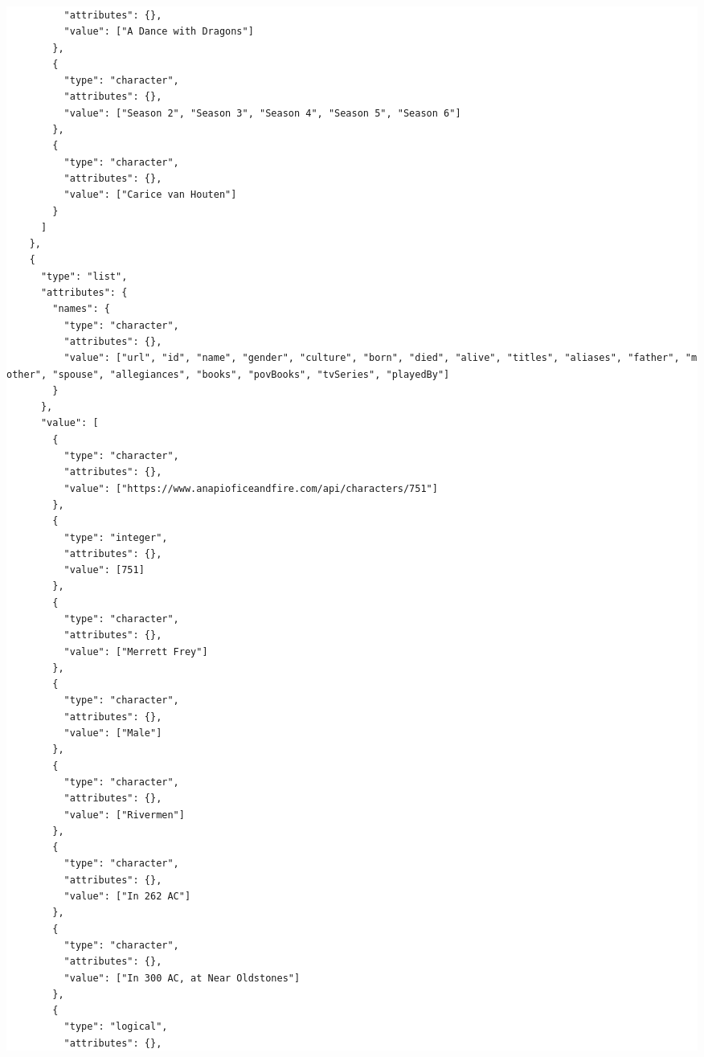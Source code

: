               "attributes": {},
              "value": ["A Dance with Dragons"]
            },
            {
              "type": "character",
              "attributes": {},
              "value": ["Season 2", "Season 3", "Season 4", "Season 5", "Season 6"]
            },
            {
              "type": "character",
              "attributes": {},
              "value": ["Carice van Houten"]
            }
          ]
        },
        {
          "type": "list",
          "attributes": {
            "names": {
              "type": "character",
              "attributes": {},
              "value": ["url", "id", "name", "gender", "culture", "born", "died", "alive", "titles", "aliases", "father", "mother", "spouse", "allegiances", "books", "povBooks", "tvSeries", "playedBy"]
            }
          },
          "value": [
            {
              "type": "character",
              "attributes": {},
              "value": ["https://www.anapioficeandfire.com/api/characters/751"]
            },
            {
              "type": "integer",
              "attributes": {},
              "value": [751]
            },
            {
              "type": "character",
              "attributes": {},
              "value": ["Merrett Frey"]
            },
            {
              "type": "character",
              "attributes": {},
              "value": ["Male"]
            },
            {
              "type": "character",
              "attributes": {},
              "value": ["Rivermen"]
            },
            {
              "type": "character",
              "attributes": {},
              "value": ["In 262 AC"]
            },
            {
              "type": "character",
              "attributes": {},
              "value": ["In 300 AC, at Near Oldstones"]
            },
            {
              "type": "logical",
              "attributes": {},